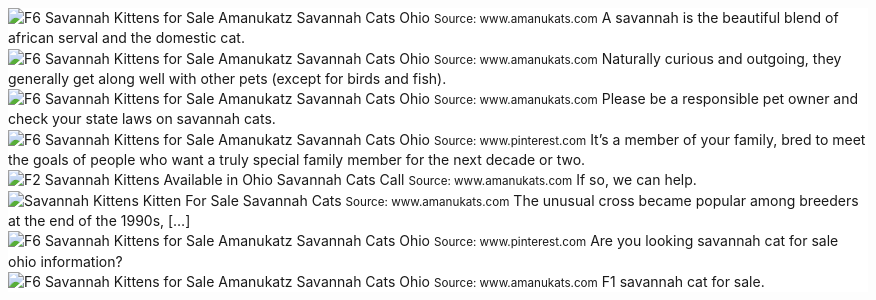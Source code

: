<aside>
<img class="v-image ads-img" alt="F6 Savannah Kittens for Sale Amanukatz Savannah Cats Ohio" src="https://www.amanukats.com/wp-content/uploads/2013/08/f7-savannah-kittens-g107-267lq.jpg" width="100%" onerror="this.onerror=null;this.src='data:image/gif;base64,R0lGODlhAQABAAAAACH5BAEKAAEALAAAAAABAAEAAAICTAEAOw==';" />
<small>Source: www.amanukats.com</small>
A savannah is the beautiful blend of african serval and the domestic cat.
</aside>

<aside>
<img class="v-image ads-img" alt="F6 Savannah Kittens for Sale Amanukatz Savannah Cats Ohio" src="https://www.amanukats.com/wp-content/uploads/2013/08/f7-savannah-kittens-g207-26kv.jpg" width="100%" onerror="this.onerror=null;this.src='data:image/gif;base64,R0lGODlhAQABAAAAACH5BAEKAAEALAAAAAABAAEAAAICTAEAOw==';" />
<small>Source: www.amanukats.com</small>
Naturally curious and outgoing, they generally get along well with other pets (except for birds and fish).
</aside>

<aside>
<img class="v-image ads-img" alt="F6 Savannah Kittens for Sale Amanukatz Savannah Cats Ohio" src="https://www.amanukats.com/wp-content/uploads/2019/04/f6-savannah-kittens-vlk.jpg" width="100%" onerror="this.onerror=null;this.src='data:image/gif;base64,R0lGODlhAQABAAAAACH5BAEKAAEALAAAAAABAAEAAAICTAEAOw==';" />
<small>Source: www.amanukats.com</small>
Please be a responsible pet owner and check your state laws on savannah cats.
</aside>

<aside>
<img class="v-image ads-img" alt="F6 Savannah Kittens for Sale Amanukatz Savannah Cats Ohio" src="https://i.pinimg.com/originals/a6/49/eb/a649eb5311539aff89c3d9114e4ce27a.jpg" width="100%" onerror="this.onerror=null;this.src='data:image/gif;base64,R0lGODlhAQABAAAAACH5BAEKAAEALAAAAAABAAEAAAICTAEAOw==';" />
<small>Source: www.pinterest.com</small>
It’s a member of your family, bred to meet the goals of people who want a truly special family member for the next decade or two.
</aside>

<aside>
<img class="v-image ads-img" alt="F2 Savannah Kittens Available in Ohio Savannah Cats Call" src="https://www.amanukats.com/wp-content/uploads/2020/08/f2-savannah-kittens-ljf1a.jpg" width="100%" onerror="this.onerror=null;this.src='data:image/gif;base64,R0lGODlhAQABAAAAACH5BAEKAAEALAAAAAABAAEAAAICTAEAOw==';" />
<small>Source: www.amanukats.com</small>
If so, we can help.
</aside>

<aside>
<img class="v-image ads-img" alt="Savannah Kittens Kitten For Sale Savannah Cats" src="https://www.amanukats.com/wp-content/uploads/2021/06/f2-savannah-kittens-4-30-cby2le.jpg" width="100%" onerror="this.onerror=null;this.src='data:image/gif;base64,R0lGODlhAQABAAAAACH5BAEKAAEALAAAAAABAAEAAAICTAEAOw==';" />
<small>Source: www.amanukats.com</small>
The unusual cross became popular among breeders at the end of the 1990s, […]
</aside>

<aside>
<img class="v-image ads-img" alt="F6 Savannah Kittens for Sale Amanukatz Savannah Cats Ohio" src="https://i.pinimg.com/736x/c8/ce/e3/c8cee3681da085789281870c056e07ef.jpg" width="100%" onerror="this.onerror=null;this.src='data:image/gif;base64,R0lGODlhAQABAAAAACH5BAEKAAEALAAAAAABAAEAAAICTAEAOw==';" />
<small>Source: www.pinterest.com</small>
Are you looking savannah cat for sale ohio information?
</aside>

<aside>
<img class="v-image ads-img" alt="F6 Savannah Kittens for Sale Amanukatz Savannah Cats Ohio" src="https://www.amanukats.com/wp-content/uploads/2017/11/f7-savannah-kittens-g207-26kzhb.jpg" width="100%" onerror="this.onerror=null;this.src='data:image/gif;base64,R0lGODlhAQABAAAAACH5BAEKAAEALAAAAAABAAEAAAICTAEAOw==';" />
<small>Source: www.amanukats.com</small>
F1 savannah cat for sale.
</aside>
